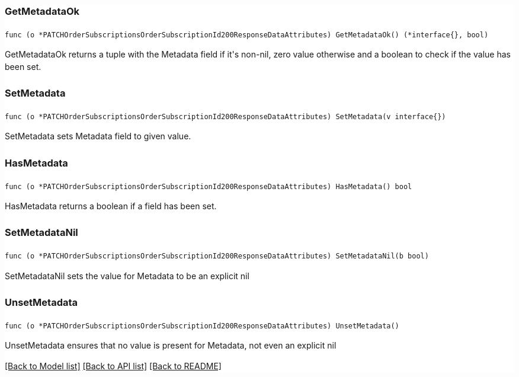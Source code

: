 ### GetMetadataOk

`func (o *PATCHOrderSubscriptionsOrderSubscriptionId200ResponseDataAttributes) GetMetadataOk() (*interface{}, bool)`

GetMetadataOk returns a tuple with the Metadata field if it's non-nil, zero value otherwise
and a boolean to check if the value has been set.

### SetMetadata

`func (o *PATCHOrderSubscriptionsOrderSubscriptionId200ResponseDataAttributes) SetMetadata(v interface{})`

SetMetadata sets Metadata field to given value.

### HasMetadata

`func (o *PATCHOrderSubscriptionsOrderSubscriptionId200ResponseDataAttributes) HasMetadata() bool`

HasMetadata returns a boolean if a field has been set.

### SetMetadataNil

`func (o *PATCHOrderSubscriptionsOrderSubscriptionId200ResponseDataAttributes) SetMetadataNil(b bool)`

 SetMetadataNil sets the value for Metadata to be an explicit nil

### UnsetMetadata
`func (o *PATCHOrderSubscriptionsOrderSubscriptionId200ResponseDataAttributes) UnsetMetadata()`

UnsetMetadata ensures that no value is present for Metadata, not even an explicit nil

[[Back to Model list]](../README.md#documentation-for-models) [[Back to API list]](../README.md#documentation-for-api-endpoints) [[Back to README]](../README.md)



